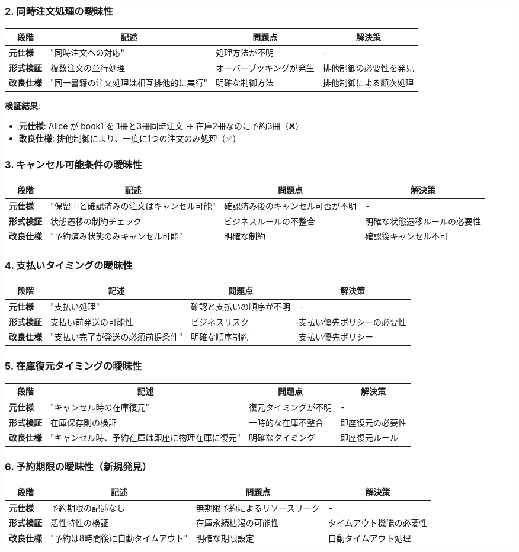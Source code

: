 ### 2. 同時注文処理の曖昧性

| 段階 | 記述 | 問題点 | 解決策 |
|------|------|--------|--------|
| **元仕様** | "同時注文への対応" | 処理方法が不明 | - |
| **形式検証** | 複数注文の並行処理 | オーバーブッキングが発生 | 排他制御の必要性を発見 |
| **改良仕様** | "同一書籍の注文処理は相互排他的に実行" | 明確な制御方法 | 排他制御による順次処理 |

**検証結果**:
- **元仕様**: Alice が book1 を 1冊と3冊同時注文 → 在庫2冊なのに予約3冊（❌）
- **改良仕様**: 排他制御により、一度に1つの注文のみ処理（✅）

### 3. キャンセル可能条件の曖昧性

| 段階 | 記述 | 問題点 | 解決策 |
|------|------|--------|--------|
| **元仕様** | "保留中と確認済みの注文はキャンセル可能" | 確認済み後のキャンセル可否が不明 | - |
| **形式検証** | 状態遷移の制約チェック | ビジネスルールの不整合 | 明確な状態遷移ルールの必要性 |
| **改良仕様** | "予約済み状態のみキャンセル可能" | 明確な制約 | 確認後キャンセル不可 |

### 4. 支払いタイミングの曖昧性

| 段階 | 記述 | 問題点 | 解決策 |
|------|------|--------|--------|
| **元仕様** | "支払い処理" | 確認と支払いの順序が不明 | - |
| **形式検証** | 支払い前発送の可能性 | ビジネスリスク | 支払い優先ポリシーの必要性 |
| **改良仕様** | "支払い完了が発送の必須前提条件" | 明確な順序制約 | 支払い優先ポリシー |

### 5. 在庫復元タイミングの曖昧性

| 段階 | 記述 | 問題点 | 解決策 |
|------|------|--------|--------|
| **元仕様** | "キャンセル時の在庫復元" | 復元タイミングが不明 | - |
| **形式検証** | 在庫保存則の検証 | 一時的な在庫不整合 | 即座復元の必要性 |
| **改良仕様** | "キャンセル時、予約在庫は即座に物理在庫に復元" | 明確なタイミング | 即座復元ルール |

### 6. 予約期限の曖昧性（新規発見）

| 段階 | 記述 | 問題点 | 解決策 |
|------|------|--------|--------|
| **元仕様** | 予約期限の記述なし | 無期限予約によるリソースリーク | - |
| **形式検証** | 活性特性の検証 | 在庫永続枯渇の可能性 | タイムアウト機能の必要性 |
| **改良仕様** | "予約は8時間後に自動タイムアウト" | 明確な期限設定 | 自動タイムアウト処理 |
